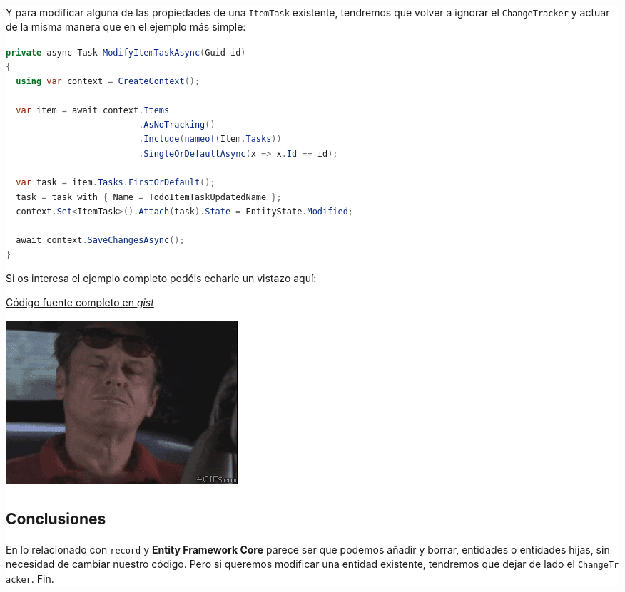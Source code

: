 Y para modificar alguna de las propiedades de una `ItemTask` existente, tendremos que volver a ignorar el `ChangeTracker` y actuar de la misma manera que en el ejemplo más simple:

```csharp
private async Task ModifyItemTaskAsync(Guid id)
{
  using var context = CreateContext();

  var item = await context.Items
                          .AsNoTracking()
                          .Include(nameof(Item.Tasks))
                          .SingleOrDefaultAsync(x => x.Id == id);

  var task = item.Tasks.FirstOrDefault();
  task = task with { Name = TodoItemTaskUpdatedName };
  context.Set<ItemTask>().Attach(task).State = EntityState.Modified;

  await context.SaveChangesAsync();
}
```

Si os interesa el ejemplo completo podéis echarle un vistazo aquí:

[Código fuente completo en *gist*](https://gist.github.com/fernandoescolar/53df9ac1bf71ff032c1b9284f6890530)

![Deal with it](/assets/uploads/2021/03/deal-with-it.gif)

## Conclusiones

En lo relacionado con `record` y **Entity Framework Core** parece ser que podemos añadir y borrar, entidades o entidades hijas, sin necesidad de cambiar nuestro código. Pero si queremos modificar una entidad existente, tendremos que dejar de lado el `ChangeTracker`. Fin.